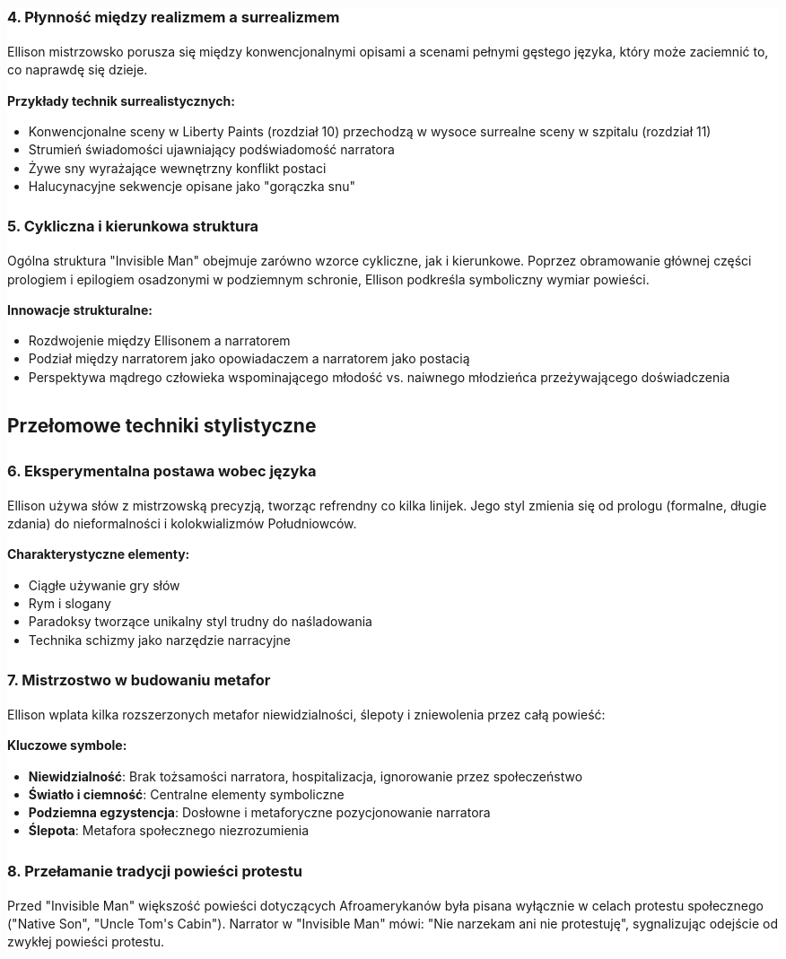 ### 4. Płynność między realizmem a surrealizmem

Ellison mistrzowsko porusza się między konwencjonalnymi opisami a scenami pełnymi gęstego języka, który może zaciemnić to, co naprawdę się dzieje.

**Przykłady technik surrealistycznych:**
- Konwencjonalne sceny w Liberty Paints (rozdział 10) przechodzą w wysoce surrealne sceny w szpitalu (rozdział 11)
- Strumień świadomości ujawniający podświadomość narratora
- Żywe sny wyrażające wewnętrzny konflikt postaci
- Halucynacyjne sekwencje opisane jako "gorączka snu"

### 5. Cykliczna i kierunkowa struktura

Ogólna struktura "Invisible Man" obejmuje zarówno wzorce cykliczne, jak i kierunkowe. Poprzez obramowanie głównej części prologiem i epilogiem osadzonymi w podziemnym schronie, Ellison podkreśla symboliczny wymiar powieści.

**Innowacje strukturalne:**
- Rozdwojenie między Ellisonem a narratorem
- Podział między narratorem jako opowiadaczem a narratorem jako postacią
- Perspektywa mądrego człowieka wspominającego młodość vs. naiwnego młodzieńca przeżywającego doświadczenia

## Przełomowe techniki stylistyczne

### 6. Eksperymentalna postawa wobec języka

Ellison używa słów z mistrzowską precyzją, tworząc refrendny co kilka linijek. Jego styl zmienia się od prologu (formalne, długie zdania) do nieformalności i kolokwializmów Południowców.

**Charakterystyczne elementy:**
- Ciągłe używanie gry słów
- Rym i slogany
- Paradoksy tworzące unikalny styl trudny do naśladowania
- Technika schizmy jako narzędzie narracyjne

### 7. Mistrzostwo w budowaniu metafor

Ellison wplata kilka rozszerzonych metafor niewidzialności, ślepoty i zniewolenia przez całą powieść:

**Kluczowe symbole:**
- **Niewidzialność**: Brak tożsamości narratora, hospitalizacja, ignorowanie przez społeczeństwo
- **Światło i ciemność**: Centralne elementy symboliczne
- **Podziemna egzystencja**: Dosłowne i metaforyczne pozycjonowanie narratora
- **Ślepota**: Metafora społecznego niezrozumienia

### 8. Przełamanie tradycji powieści protestu

Przed "Invisible Man" większość powieści dotyczących Afroamerykanów była pisana wyłącznie w celach protestu społecznego ("Native Son", "Uncle Tom's Cabin"). Narrator w "Invisible Man" mówi: "Nie narzekam ani nie protestuję", sygnalizując odejście od zwykłej powieści protestu.

